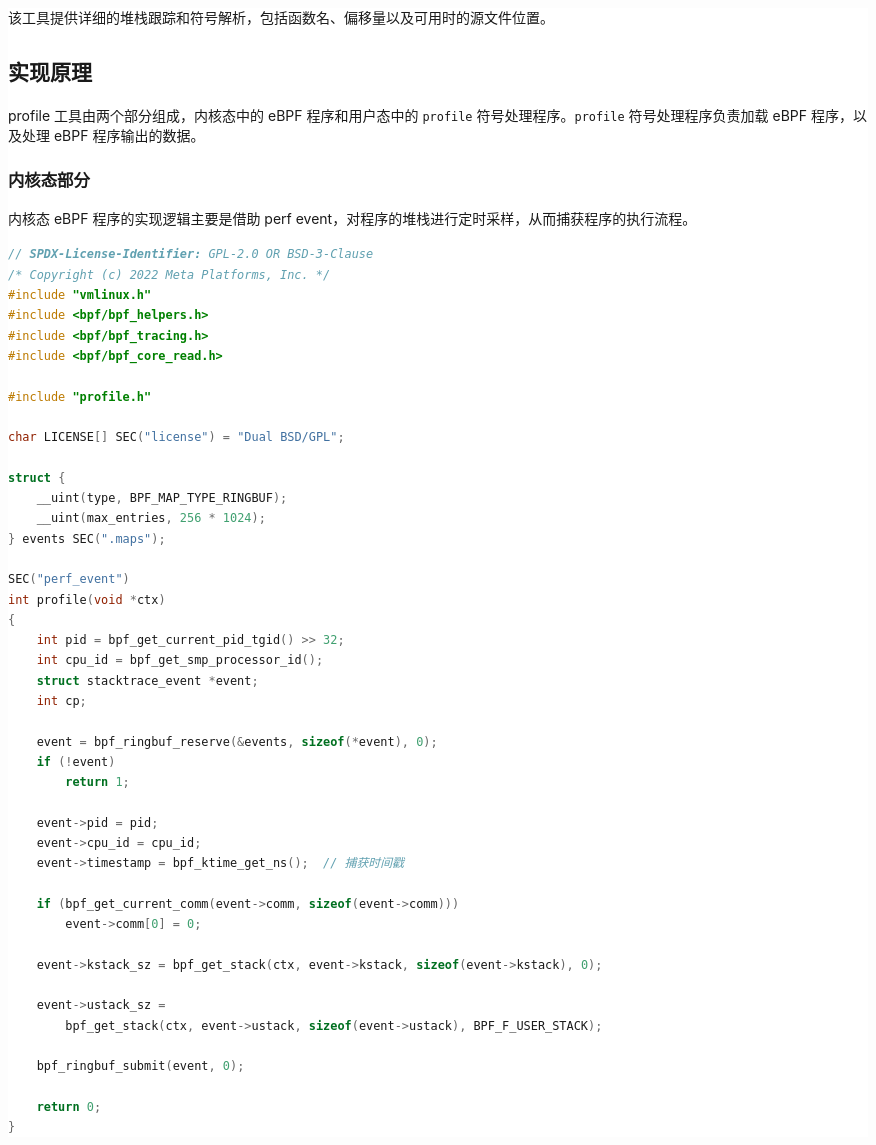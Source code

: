 该工具提供详细的堆栈跟踪和符号解析，包括函数名、偏移量以及可用时的源文件位置。

## 实现原理

profile 工具由两个部分组成，内核态中的 eBPF 程序和用户态中的 `profile` 符号处理程序。`profile` 符号处理程序负责加载 eBPF 程序，以及处理 eBPF 程序输出的数据。

### 内核态部分

内核态 eBPF 程序的实现逻辑主要是借助 perf event，对程序的堆栈进行定时采样，从而捕获程序的执行流程。

```c
// SPDX-License-Identifier: GPL-2.0 OR BSD-3-Clause
/* Copyright (c) 2022 Meta Platforms, Inc. */
#include "vmlinux.h"
#include <bpf/bpf_helpers.h>
#include <bpf/bpf_tracing.h>
#include <bpf/bpf_core_read.h>

#include "profile.h"

char LICENSE[] SEC("license") = "Dual BSD/GPL";

struct {
    __uint(type, BPF_MAP_TYPE_RINGBUF);
    __uint(max_entries, 256 * 1024);
} events SEC(".maps");

SEC("perf_event")
int profile(void *ctx)
{
    int pid = bpf_get_current_pid_tgid() >> 32;
    int cpu_id = bpf_get_smp_processor_id();
    struct stacktrace_event *event;
    int cp;

    event = bpf_ringbuf_reserve(&events, sizeof(*event), 0);
    if (!event)
        return 1;

    event->pid = pid;
    event->cpu_id = cpu_id;
    event->timestamp = bpf_ktime_get_ns();  // 捕获时间戳

    if (bpf_get_current_comm(event->comm, sizeof(event->comm)))
        event->comm[0] = 0;

    event->kstack_sz = bpf_get_stack(ctx, event->kstack, sizeof(event->kstack), 0);

    event->ustack_sz = 
        bpf_get_stack(ctx, event->ustack, sizeof(event->ustack), BPF_F_USER_STACK);

    bpf_ringbuf_submit(event, 0);

    return 0;
}
```
